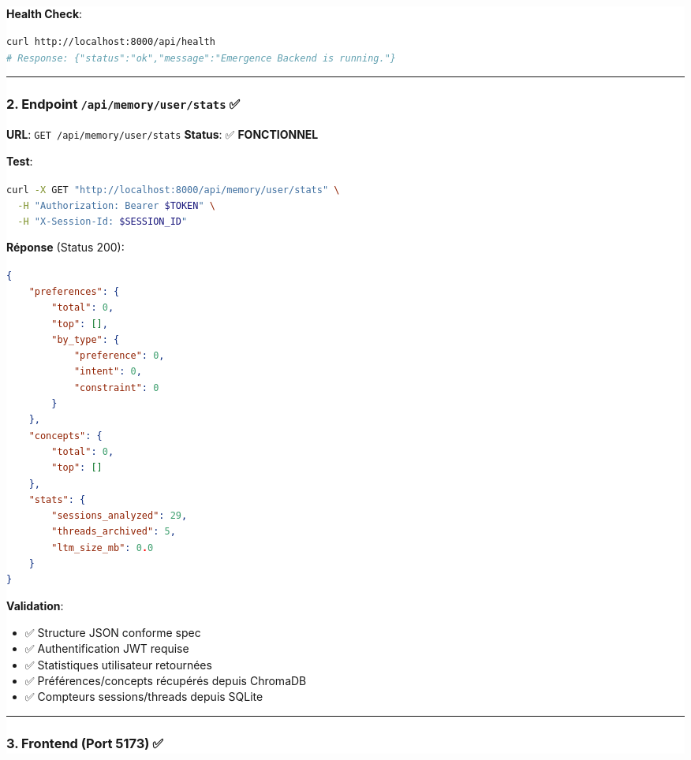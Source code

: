 **Health Check**:
```bash
curl http://localhost:8000/api/health
# Response: {"status":"ok","message":"Emergence Backend is running."}
```

---

### 2. Endpoint `/api/memory/user/stats` ✅

**URL**: `GET /api/memory/user/stats`
**Status**: ✅ **FONCTIONNEL**

**Test**:
```bash
curl -X GET "http://localhost:8000/api/memory/user/stats" \
  -H "Authorization: Bearer $TOKEN" \
  -H "X-Session-Id: $SESSION_ID"
```

**Réponse** (Status 200):
```json
{
    "preferences": {
        "total": 0,
        "top": [],
        "by_type": {
            "preference": 0,
            "intent": 0,
            "constraint": 0
        }
    },
    "concepts": {
        "total": 0,
        "top": []
    },
    "stats": {
        "sessions_analyzed": 29,
        "threads_archived": 5,
        "ltm_size_mb": 0.0
    }
}
```

**Validation**:
- ✅ Structure JSON conforme spec
- ✅ Authentification JWT requise
- ✅ Statistiques utilisateur retournées
- ✅ Préférences/concepts récupérés depuis ChromaDB
- ✅ Compteurs sessions/threads depuis SQLite

---

### 3. Frontend (Port 5173) ✅
